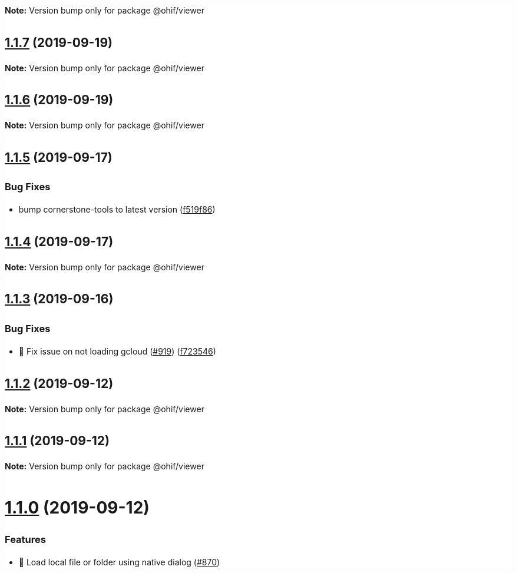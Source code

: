 **Note:** Version bump only for package @ohif/viewer

## [1.1.7](https://github.com/OHIF/Viewers/compare/@ohif/viewer@1.1.6...@ohif/viewer@1.1.7) (2019-09-19)

**Note:** Version bump only for package @ohif/viewer

## [1.1.6](https://github.com/OHIF/Viewers/compare/@ohif/viewer@1.1.5...@ohif/viewer@1.1.6) (2019-09-19)

**Note:** Version bump only for package @ohif/viewer

## [1.1.5](https://github.com/OHIF/Viewers/compare/@ohif/viewer@1.1.4...@ohif/viewer@1.1.5) (2019-09-17)

### Bug Fixes

- bump cornerstone-tools to latest version
  ([f519f86](https://github.com/OHIF/Viewers/commit/f519f86))

## [1.1.4](https://github.com/OHIF/Viewers/compare/@ohif/viewer@1.1.3...@ohif/viewer@1.1.4) (2019-09-17)

**Note:** Version bump only for package @ohif/viewer

## [1.1.3](https://github.com/OHIF/Viewers/compare/@ohif/viewer@1.1.2...@ohif/viewer@1.1.3) (2019-09-16)

### Bug Fixes

- 🐛 Fix issue on not loading gcloud
  ([#919](https://github.com/OHIF/Viewers/issues/919))
  ([f723546](https://github.com/OHIF/Viewers/commit/f723546))

## [1.1.2](https://github.com/OHIF/Viewers/compare/@ohif/viewer@1.1.1...@ohif/viewer@1.1.2) (2019-09-12)

**Note:** Version bump only for package @ohif/viewer

## [1.1.1](https://github.com/OHIF/Viewers/compare/@ohif/viewer@1.1.0...@ohif/viewer@1.1.1) (2019-09-12)

**Note:** Version bump only for package @ohif/viewer

# [1.1.0](https://github.com/OHIF/Viewers/compare/@ohif/viewer@1.0.5...@ohif/viewer@1.1.0) (2019-09-12)

### Features

- 🎸 Load local file or folder using native dialog
  ([#870](https://github.com/OHIF/Viewers/issues/870))
